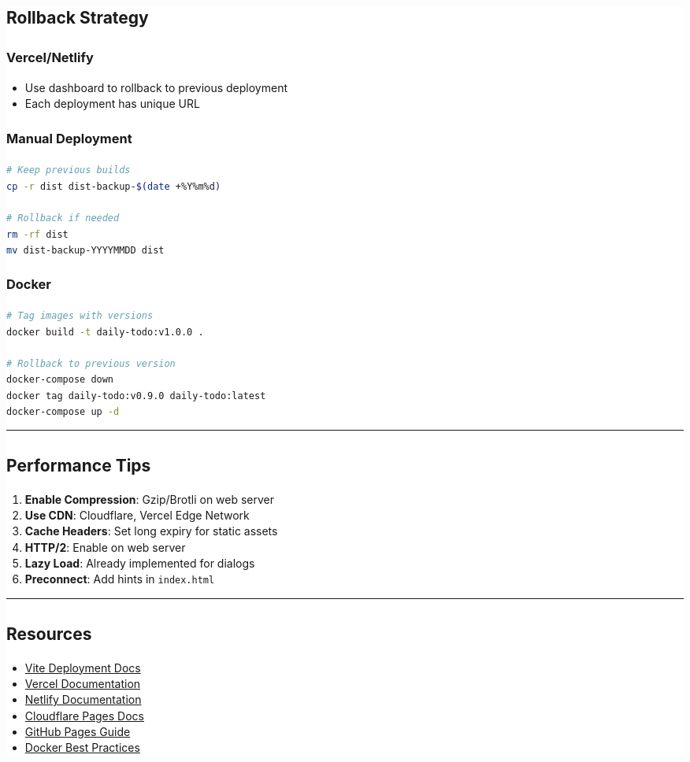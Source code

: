 
## Rollback Strategy

### Vercel/Netlify
- Use dashboard to rollback to previous deployment
- Each deployment has unique URL

### Manual Deployment
```bash
# Keep previous builds
cp -r dist dist-backup-$(date +%Y%m%d)

# Rollback if needed
rm -rf dist
mv dist-backup-YYYYMMDD dist
```

### Docker
```bash
# Tag images with versions
docker build -t daily-todo:v1.0.0 .

# Rollback to previous version
docker-compose down
docker tag daily-todo:v0.9.0 daily-todo:latest
docker-compose up -d
```

---

## Performance Tips

1. **Enable Compression**: Gzip/Brotli on web server
2. **Use CDN**: Cloudflare, Vercel Edge Network
3. **Cache Headers**: Set long expiry for static assets
4. **HTTP/2**: Enable on web server
5. **Lazy Load**: Already implemented for dialogs
6. **Preconnect**: Add hints in `index.html`

---

## Resources

- [Vite Deployment Docs](https://vitejs.dev/guide/static-deploy.html)
- [Vercel Documentation](https://vercel.com/docs)
- [Netlify Documentation](https://docs.netlify.com/)
- [Cloudflare Pages Docs](https://developers.cloudflare.com/pages/)
- [GitHub Pages Guide](https://pages.github.com/)
- [Docker Best Practices](https://docs.docker.com/develop/dev-best-practices/)
